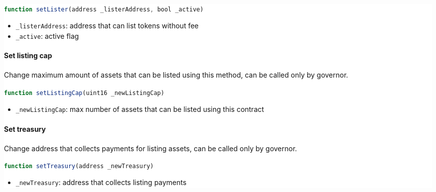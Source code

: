 ```js
function setLister(address _listerAddress, bool _active)
```

- `_listerAddress`: address that can list tokens without fee
- `_active`: active flag

#### Set listing cap

Change maximum amount of assets that can be listed using this method, can be called only by governor.

```js
function setListingCap(uint16 _newListingCap)
```

- `_newListingCap`: max number of assets that can be listed using this contract

#### Set treasury

Change address that collects payments for listing assets, can be called only by governor.

```js
function setTreasury(address _newTreasury)
```

- `_newTreasury`: address that collects listing payments
